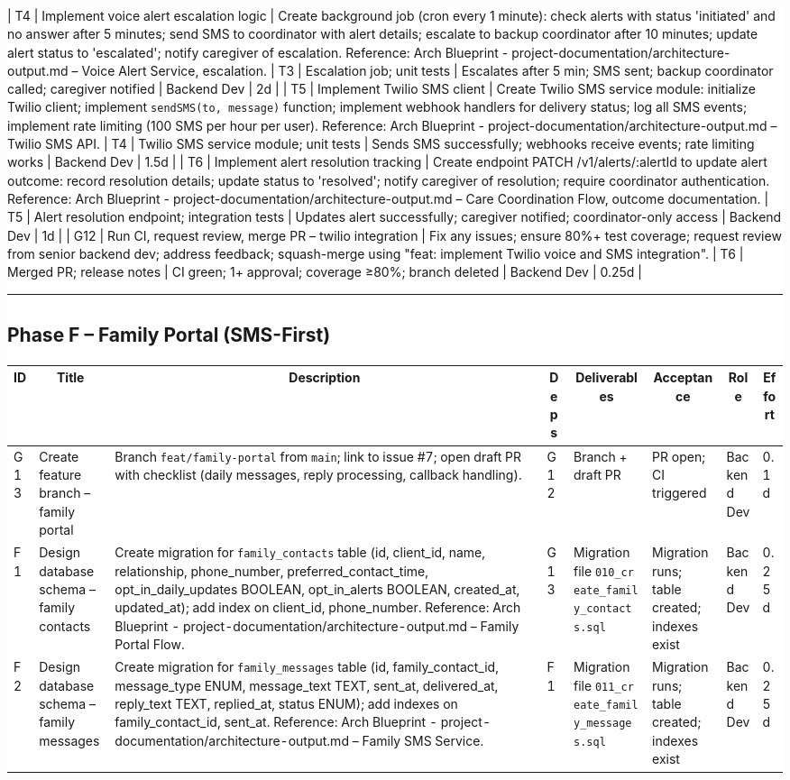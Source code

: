 | T4  | Implement voice alert escalation logic                | Create background job (cron every 1 minute): check alerts with status 'initiated' and no answer after 5 minutes; send SMS to coordinator with alert details; escalate to backup coordinator after 10 minutes; update alert status to 'escalated'; notify caregiver of escalation. Reference: Arch Blueprint - project-documentation/architecture-output.md – Voice Alert Service, escalation.                  | T3   | Escalation job; unit tests                                                  | Escalates after 5 min; SMS sent; backup coordinator called; caregiver notified | Backend Dev | 2d     |
| T5  | Implement Twilio SMS client                           | Create Twilio SMS service module: initialize Twilio client; implement `sendSMS(to, message)` function; implement webhook handlers for delivery status; log all SMS events; implement rate limiting (100 SMS per hour per user). Reference: Arch Blueprint - project-documentation/architecture-output.md – Twilio SMS API.                                                                                     | T4   | Twilio SMS service module; unit tests                                       | Sends SMS successfully; webhooks receive events; rate limiting works           | Backend Dev | 1.5d   |
| T6  | Implement alert resolution tracking                   | Create endpoint PATCH /v1/alerts/:alertId to update alert outcome: record resolution details; update status to 'resolved'; notify caregiver of resolution; require coordinator authentication. Reference: Arch Blueprint - project-documentation/architecture-output.md – Care Coordination Flow, outcome documentation.                                                                                       | T5   | Alert resolution endpoint; integration tests                                | Updates alert successfully; caregiver notified; coordinator-only access        | Backend Dev | 1d     |
| G12 | Run CI, request review, merge PR – twilio integration | Fix any issues; ensure 80%+ test coverage; request review from senior backend dev; address feedback; squash-merge using "feat: implement Twilio voice and SMS integration".                                                                                                                                                                                                                                    | T6   | Merged PR; release notes                                                    | CI green; 1+ approval; coverage ≥80%; branch deleted                           | Backend Dev | 0.25d  |

---

## Phase F – Family Portal (SMS-First)

| ID  | Title                                            | Description                                                                                                                                                                                                                                                                                                                                                                                                                                     | Deps | Deliverables                                    | Acceptance                                                            | Role        | Effort |
| --- | ------------------------------------------------ | ----------------------------------------------------------------------------------------------------------------------------------------------------------------------------------------------------------------------------------------------------------------------------------------------------------------------------------------------------------------------------------------------------------------------------------------------- | ---- | ----------------------------------------------- | --------------------------------------------------------------------- | ----------- | ------ |
| G13 | Create feature branch – family portal            | Branch `feat/family-portal` from `main`; link to issue #7; open draft PR with checklist (daily messages, reply processing, callback handling).                                                                                                                                                                                                                                                                                                  | G12  | Branch + draft PR                               | PR open; CI triggered                                                 | Backend Dev | 0.1d   |
| F1  | Design database schema – family contacts         | Create migration for `family_contacts` table (id, client_id, name, relationship, phone_number, preferred_contact_time, opt_in_daily_updates BOOLEAN, opt_in_alerts BOOLEAN, created_at, updated_at); add index on client_id, phone_number. Reference: Arch Blueprint - project-documentation/architecture-output.md – Family Portal Flow.                                                                                                       | G13  | Migration file `010_create_family_contacts.sql` | Migration runs; table created; indexes exist                          | Backend Dev | 0.25d  |
| F2  | Design database schema – family messages         | Create migration for `family_messages` table (id, family_contact_id, message_type ENUM, message_text TEXT, sent_at, delivered_at, reply_text TEXT, replied_at, status ENUM); add indexes on family_contact_id, sent_at. Reference: Arch Blueprint - project-documentation/architecture-output.md – Family SMS Service.                                                                                                                          | F1   | Migration file `011_create_family_messages.sql` | Migration runs; table created; indexes exist                          | Backend Dev | 0.25d  |